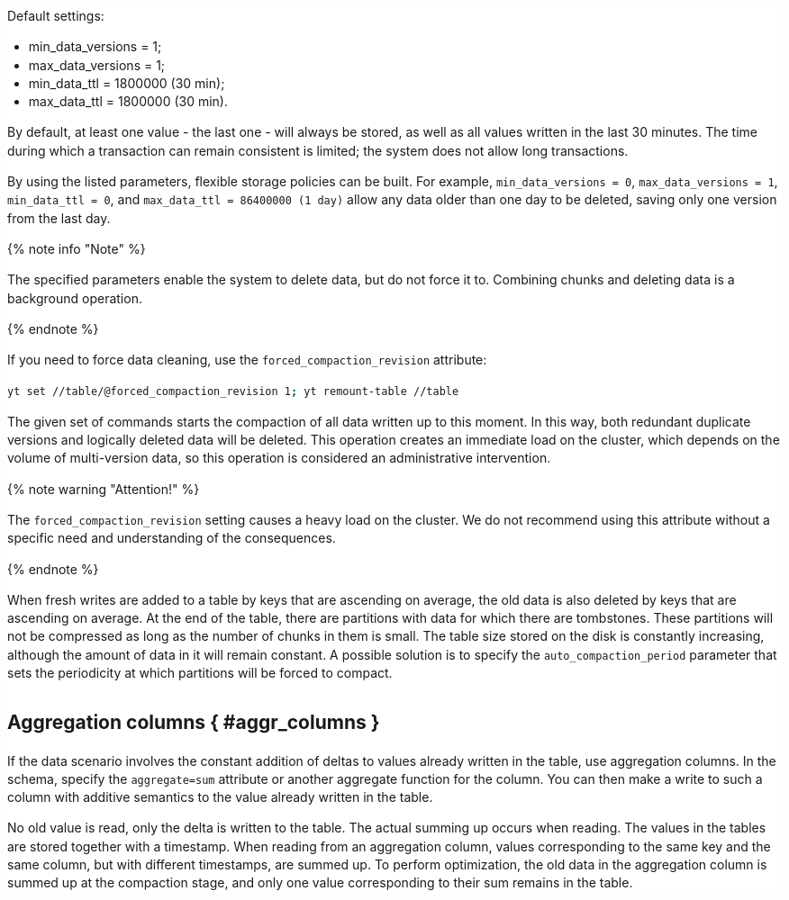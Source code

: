 Default settings:

- min_data_versions = 1;
- max_data_versions = 1;
- min_data_ttl = 1800000 (30 min);
- max_data_ttl = 1800000 (30 min).

By default, at least one value - the last one - will always be stored, as well as all values written in the last 30 minutes. The time during which a transaction can remain consistent is limited; the system does not allow long transactions.

By using the listed parameters, flexible storage policies can be built. For example, `min_data_versions = 0`, `max_data_versions = 1`, `min_data_ttl = 0`, and `max_data_ttl = 86400000 (1 day)` allow any data older than one day to be deleted, saving only one version from the last day.

{% note info "Note" %}

The specified parameters enable the system to delete data, but do not force it to. Combining chunks and deleting data is a background operation.

{% endnote %}

If you need to force data cleaning, use the `forced_compaction_revision` attribute:

```bash
yt set //table/@forced_compaction_revision 1; yt remount-table //table
```

The given set of commands starts the compaction of all data written up to this moment. In this way, both redundant duplicate versions and logically deleted data will be deleted. This operation creates an immediate load on the cluster, which depends on the volume of multi-version data, so this operation is considered an administrative intervention.

{% note warning "Attention!" %}

The `forced_compaction_revision` setting causes a heavy load on the cluster. We do not recommend using this attribute without a specific need and understanding of the consequences.

{% endnote %}

When fresh writes are added to a table by keys that are ascending on average, the old data is also deleted by keys that are  ascending on average. At the end of the table, there are partitions with data for which there are tombstones. These partitions will not be compressed as long as the number of chunks in them is small. The table size stored on the disk is constantly increasing, although the amount of data in it will remain constant. A possible solution is to specify the `auto_compaction_period` parameter that sets the periodicity at which partitions will be forced to compact.

## Aggregation columns { #aggr_columns }

If the data scenario involves the constant addition of deltas to values already written in the table, use aggregation columns. In the schema, specify the `aggregate=sum` attribute or another aggregate function for the column. You can then make a write to such a column with additive semantics to the value already written in the table.

No old value is read, only the delta is written to the table. The actual summing up occurs when reading. The values in the tables are stored together with a timestamp. When reading from an aggregation column, values corresponding to the same key and the same column, but with different timestamps, are summed up. To perform optimization, the old data in the aggregation column is summed up at the compaction stage, and only one value corresponding to their sum remains in the table.
